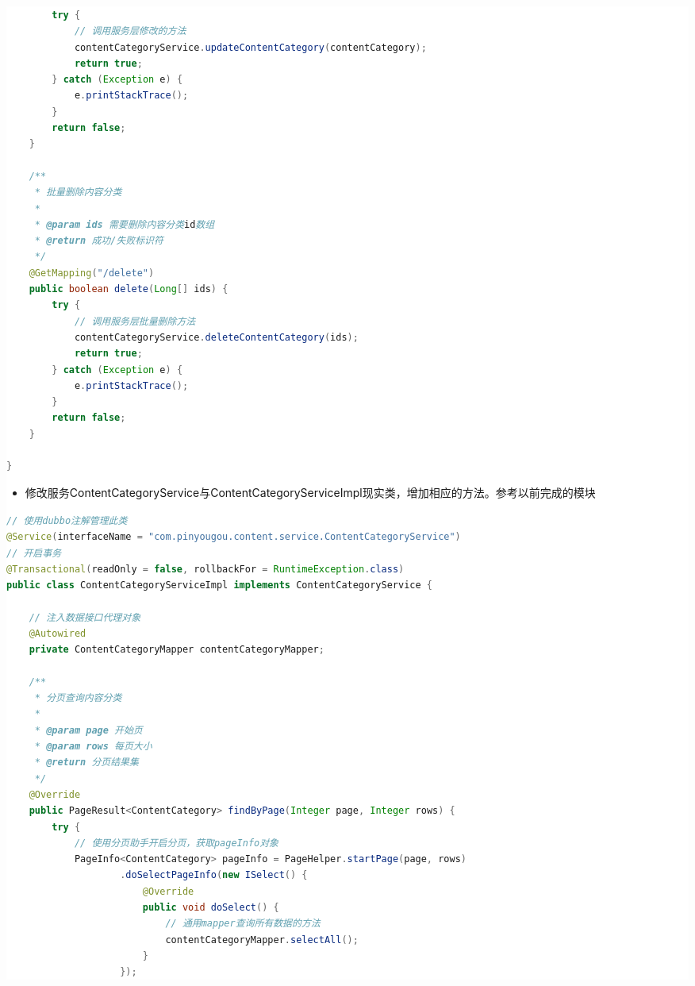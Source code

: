 ```java
        try {
            // 调用服务层修改的方法
            contentCategoryService.updateContentCategory(contentCategory);
            return true;
        } catch (Exception e) {
            e.printStackTrace();
        }
        return false;
    }

    /**
     * 批量删除内容分类
     *
     * @param ids 需要删除内容分类id数组
     * @return 成功/失败标识符
     */
    @GetMapping("/delete")
    public boolean delete(Long[] ids) {
        try {
            // 调用服务层批量删除方法
            contentCategoryService.deleteContentCategory(ids);
            return true;
        } catch (Exception e) {
            e.printStackTrace();
        }
        return false;
    }

}
```

- 修改服务ContentCategoryService与ContentCategoryServiceImpl现实类，增加相应的方法。参考以前完成的模块

```java
// 使用dubbo注解管理此类
@Service(interfaceName = "com.pinyougou.content.service.ContentCategoryService")
// 开启事务
@Transactional(readOnly = false, rollbackFor = RuntimeException.class)
public class ContentCategoryServiceImpl implements ContentCategoryService {

    // 注入数据接口代理对象
    @Autowired
    private ContentCategoryMapper contentCategoryMapper;

    /**
     * 分页查询内容分类
     *
     * @param page 开始页
     * @param rows 每页大小
     * @return 分页结果集
     */
    @Override
    public PageResult<ContentCategory> findByPage(Integer page, Integer rows) {
        try {
            // 使用分页助手开启分页，获取pageInfo对象
            PageInfo<ContentCategory> pageInfo = PageHelper.startPage(page, rows)
                    .doSelectPageInfo(new ISelect() {
                        @Override
                        public void doSelect() {
                            // 通用mapper查询所有数据的方法
                            contentCategoryMapper.selectAll();
                        }
                    });

```